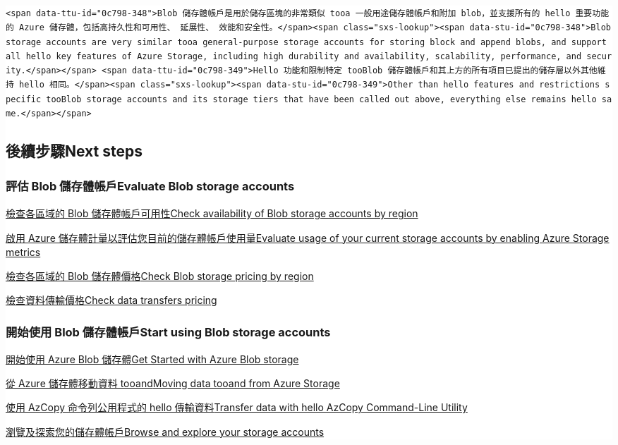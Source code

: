     <span data-ttu-id="0c798-348">Blob 儲存體帳戶是用於儲存區塊的非常類似 tooa 一般用途儲存體帳戶和附加 blob，並支援所有的 hello 重要功能的 Azure 儲存體，包括高持久性和可用性、 延展性、 效能和安全性。</span><span class="sxs-lookup"><span data-stu-id="0c798-348">Blob storage accounts are very similar tooa general-purpose storage accounts for storing block and append blobs, and support all hello key features of Azure Storage, including high durability and availability, scalability, performance, and security.</span></span> <span data-ttu-id="0c798-349">Hello 功能和限制特定 tooBlob 儲存體帳戶和其上方的所有項目已提出的儲存層以外其他維持 hello 相同。</span><span class="sxs-lookup"><span data-stu-id="0c798-349">Other than hello features and restrictions specific tooBlob storage accounts and its storage tiers that have been called out above, everything else remains hello same.</span></span>

## <a name="next-steps"></a><span data-ttu-id="0c798-350">後續步驟</span><span class="sxs-lookup"><span data-stu-id="0c798-350">Next steps</span></span>
### <a name="evaluate-blob-storage-accounts"></a><span data-ttu-id="0c798-351">評估 Blob 儲存體帳戶</span><span class="sxs-lookup"><span data-stu-id="0c798-351">Evaluate Blob storage accounts</span></span>
[<span data-ttu-id="0c798-352">檢查各區域的 Blob 儲存體帳戶可用性</span><span class="sxs-lookup"><span data-stu-id="0c798-352">Check availability of Blob storage accounts by region</span></span>](https://azure.microsoft.com/regions/#services)

[<span data-ttu-id="0c798-353">啟用 Azure 儲存體計量以評估您目前的儲存體帳戶使用量</span><span class="sxs-lookup"><span data-stu-id="0c798-353">Evaluate usage of your current storage accounts by enabling Azure Storage metrics</span></span>](storage-enable-and-view-metrics.md)

[<span data-ttu-id="0c798-354">檢查各區域的 Blob 儲存體價格</span><span class="sxs-lookup"><span data-stu-id="0c798-354">Check Blob storage pricing by region</span></span>](https://azure.microsoft.com/pricing/details/storage/)

[<span data-ttu-id="0c798-355">檢查資料傳輸價格</span><span class="sxs-lookup"><span data-stu-id="0c798-355">Check data transfers pricing</span></span>](https://azure.microsoft.com/pricing/details/data-transfers/)

### <a name="start-using-blob-storage-accounts"></a><span data-ttu-id="0c798-356">開始使用 Blob 儲存體帳戶</span><span class="sxs-lookup"><span data-stu-id="0c798-356">Start using Blob storage accounts</span></span>
[<span data-ttu-id="0c798-357">開始使用 Azure Blob 儲存體</span><span class="sxs-lookup"><span data-stu-id="0c798-357">Get Started with Azure Blob storage</span></span>](storage-dotnet-how-to-use-blobs.md)

[<span data-ttu-id="0c798-358">從 Azure 儲存體移動資料 tooand</span><span class="sxs-lookup"><span data-stu-id="0c798-358">Moving data tooand from Azure Storage</span></span>](storage-moving-data.md)

[<span data-ttu-id="0c798-359">使用 AzCopy 命令列公用程式的 hello 傳輸資料</span><span class="sxs-lookup"><span data-stu-id="0c798-359">Transfer data with hello AzCopy Command-Line Utility</span></span>](storage-use-azcopy.md)

[<span data-ttu-id="0c798-360">瀏覽及探索您的儲存體帳戶</span><span class="sxs-lookup"><span data-stu-id="0c798-360">Browse and explore your storage accounts</span></span>](http://storageexplorer.com/)

